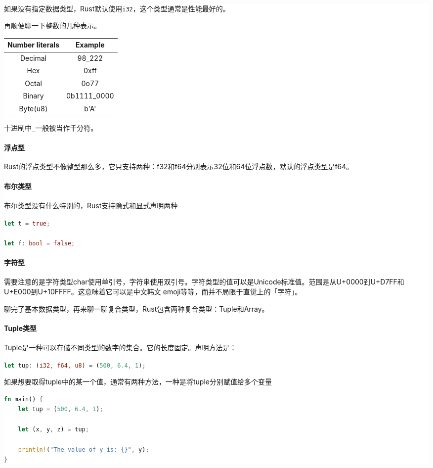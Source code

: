如果没有指定数据类型，Rust默认使用`i32`，这个类型通常是性能最好的。

再顺便聊一下整数的几种表示。

| Number literals |   Example   |
| :-------------: | :---------: |
|     Decimal     |   98_222    |
|       Hex       |    0xff     |
|      Octal      |    0o77     |
|     Binary      | 0b1111_0000 |
|    Byte(u8)     |    b'A'     |

十进制中`_`一般被当作千分符。

#### 浮点型

Rust的浮点类型不像整型那么多，它只支持两种：f32和f64分别表示32位和64位浮点数，默认的浮点类型是f64。

#### 布尔类型

布尔类型没有什么特别的，Rust支持隐式和显式声明两种

```rust
let t = true;

let f: bool = false;
```

#### 字符型

需要注意的是字符类型char使用单引号，字符串使用双引号。字符类型的值可以是Unicode标准值。范围是从U+0000到U+D7FF和U+E000到U+10FFFF。这意味着它可以是中文韩文 emoji等等，而并不局限于直觉上的「字符」。

聊完了基本数据类型，再来聊一聊复合类型，Rust包含两种复合类型：Tuple和Array。

#### Tuple类型

Tuple是一种可以存储不同类型的数字的集合。它的长度固定。声明方法是：

```rust
let tup: (i32, f64, u8) = (500, 6.4, 1);
```

如果想要取得tuple中的某一个值，通常有两种方法，一种是将tuple分别赋值给多个变量

```rust
fn main() {
    let tup = (500, 6.4, 1);

    let (x, y, z) = tup;

    println!("The value of y is: {}", y);
}
```
